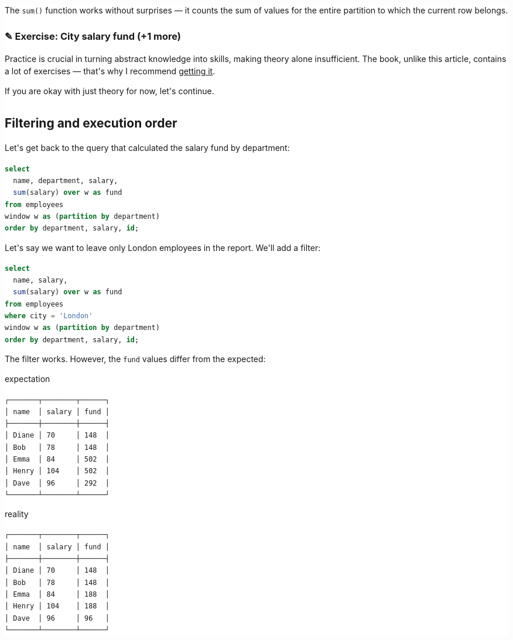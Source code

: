 The `sum()` function works without surprises — it counts the sum of values for the entire partition to which the current row belongs.

<div class="boxed">
<h3>✎ Exercise: City salary fund (+1 more)</h3>
<p>Practice is crucial in turning abstract knowledge into skills, making theory alone insufficient. The book, unlike this article, contains a lot of exercises — that's why I recommend <a href="https://antonz.gumroad.com/l/sql-windows">getting it</a>.</p>
<p>If you are okay with just theory for now, let's continue.</p>
</div>

## Filtering and execution order

Let's get back to the query that calculated the salary fund by department:

```sql
select
  name, department, salary,
  sum(salary) over w as fund
from employees
window w as (partition by department)
order by department, salary, id;
```

Let's say we want to leave only London employees in the report. We'll add a filter:

```sql
select
  name, salary,
  sum(salary) over w as fund
from employees
where city = 'London'
window w as (partition by department)
order by department, salary, id;
```

The filter works. However, the `fund` values differ from the expected:

<div class="row">
<div class="col-xs-12 col-sm-5">
    expectation<br/>
    <pre><code>┌───────┬────────┬──────┐
│ name  │ salary │ fund │
├───────┼────────┼──────┤
│ Diane │ 70     │ 148  │
│ Bob   │ 78     │ 148  │
│ Emma  │ 84     │ 502  │
│ Henry │ 104    │ 502  │
│ Dave  │ 96     │ 292  │
└───────┴────────┴──────┘</code></pre>
</div>
<div class="col-xs-12 col-sm-5">
    reality<br/>
    <pre><code>┌───────┬────────┬──────┐
│ name  │ salary │ fund │
├───────┼────────┼──────┤
│ Diane │ 70     │ 148  │
│ Bob   │ 78     │ 148  │
│ Emma  │ 84     │ 188  │
│ Henry │ 104    │ 188  │
│ Dave  │ 96     │ 96   │
└───────┴────────┴──────┘</code></pre>
</div>
</div>
